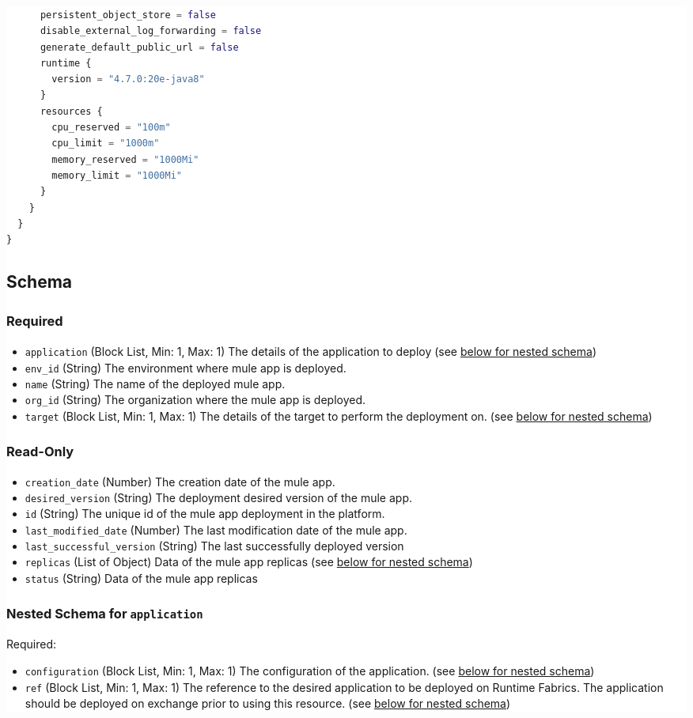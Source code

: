 ```terraform
      persistent_object_store = false
      disable_external_log_forwarding = false
      generate_default_public_url = false
      runtime {
        version = "4.7.0:20e-java8"
      }
      resources {
        cpu_reserved = "100m"
        cpu_limit = "1000m"
        memory_reserved = "1000Mi"
        memory_limit = "1000Mi"
      }
    }
  }
}
```


## Schema

### Required

- `application` (Block List, Min: 1, Max: 1) The details of the application to deploy (see [below for nested schema](#nestedblock--application))
- `env_id` (String) The environment where mule app is deployed.
- `name` (String) The name of the deployed mule app.
- `org_id` (String) The organization where the mule app is deployed.
- `target` (Block List, Min: 1, Max: 1) The details of the target to perform the deployment on. (see [below for nested schema](#nestedblock--target))

### Read-Only

- `creation_date` (Number) The creation date of the mule app.
- `desired_version` (String) The deployment desired version of the mule app.
- `id` (String) The unique id of the mule app deployment in the platform.
- `last_modified_date` (Number) The last modification date of the mule app.
- `last_successful_version` (String) The last successfully deployed version
- `replicas` (List of Object) Data of the mule app replicas (see [below for nested schema](#nestedatt--replicas))
- `status` (String) Data of the mule app replicas

<a id="nestedblock--application"></a>
### Nested Schema for `application`

Required:

- `configuration` (Block List, Min: 1, Max: 1) The configuration of the application. (see [below for nested schema](#nestedblock--application--configuration))
- `ref` (Block List, Min: 1, Max: 1) The reference to the desired application to be deployed on Runtime Fabrics.
			The application should be deployed on exchange prior to using this resource. (see [below for nested schema](#nestedblock--application--ref))
